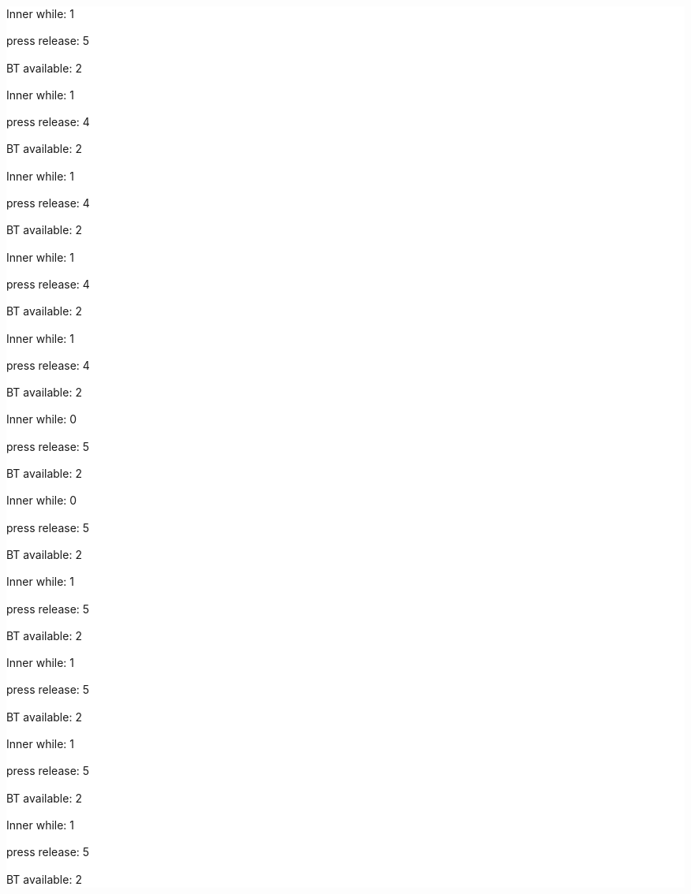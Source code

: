 Inner while: 1

press release: 5

BT available: 2

Inner while: 1

press release: 4

BT available: 2

Inner while: 1

press release: 4

BT available: 2

Inner while: 1

press release: 4

BT available: 2

Inner while: 1

press release: 4

BT available: 2

Inner while: 0

press release: 5

BT available: 2

Inner while: 0

press release: 5

BT available: 2

Inner while: 1

press release: 5

BT available: 2

Inner while: 1

press release: 5

BT available: 2

Inner while: 1

press release: 5

BT available: 2

Inner while: 1

press release: 5

BT available: 2
